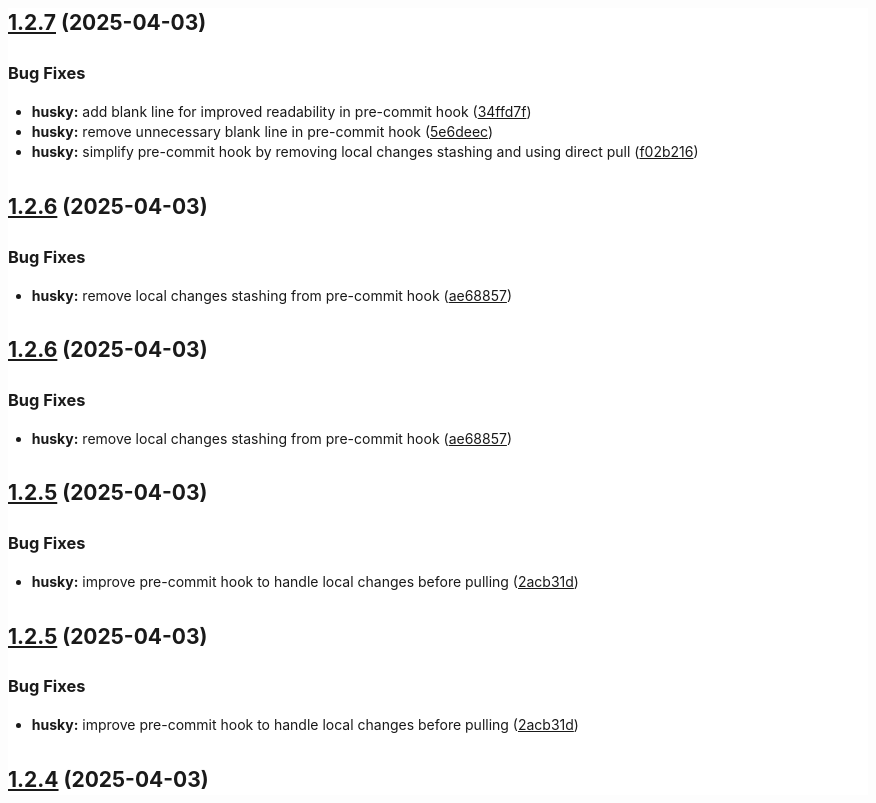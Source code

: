 ## [1.2.7](https://github.com/LordCrainer/adaptcv-frontend/compare/v1.2.6...v1.2.7) (2025-04-03)


### Bug Fixes

* **husky:** add blank line for improved readability in pre-commit hook ([34ffd7f](https://github.com/LordCrainer/adaptcv-frontend/commit/34ffd7f55d7f681e93adab859a29e296a7b940b8))
* **husky:** remove unnecessary blank line in pre-commit hook ([5e6deec](https://github.com/LordCrainer/adaptcv-frontend/commit/5e6deecf438aeb20751cc4b175264c0a23d4ce73))
* **husky:** simplify pre-commit hook by removing local changes stashing and using direct pull ([f02b216](https://github.com/LordCrainer/adaptcv-frontend/commit/f02b216eda4242e5b7a2eddc8f34d53ced4789b6))

## [1.2.6](https://github.com/LordCrainer/adaptcv-frontend/compare/v1.2.5...v1.2.6) (2025-04-03)


### Bug Fixes

* **husky:** remove local changes stashing from pre-commit hook ([ae68857](https://github.com/LordCrainer/adaptcv-frontend/commit/ae688572754da1ce6bc2b34b33c639f2e150477d))

## [1.2.6](https://github.com/LordCrainer/adaptcv-frontend/compare/v1.2.5...v1.2.6) (2025-04-03)


### Bug Fixes

* **husky:** remove local changes stashing from pre-commit hook ([ae68857](https://github.com/LordCrainer/adaptcv-frontend/commit/ae688572754da1ce6bc2b34b33c639f2e150477d))

## [1.2.5](https://github.com/LordCrainer/adaptcv-frontend/compare/v1.2.4...v1.2.5) (2025-04-03)


### Bug Fixes

* **husky:** improve pre-commit hook to handle local changes before pulling ([2acb31d](https://github.com/LordCrainer/adaptcv-frontend/commit/2acb31d75735c9438d957e137de977aca5aec058))

## [1.2.5](https://github.com/LordCrainer/adaptcv-frontend/compare/v1.2.4...v1.2.5) (2025-04-03)


### Bug Fixes

* **husky:** improve pre-commit hook to handle local changes before pulling ([2acb31d](https://github.com/LordCrainer/adaptcv-frontend/commit/2acb31d75735c9438d957e137de977aca5aec058))

## [1.2.4](https://github.com/LordCrainer/adaptcv-frontend/compare/v1.2.3...v1.2.4) (2025-04-03)
